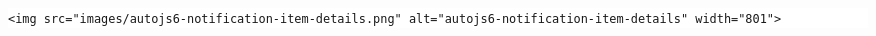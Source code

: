     <img src="images/autojs6-notification-item-details.png" alt="autojs6-notification-item-details" width="801">
</picture>
